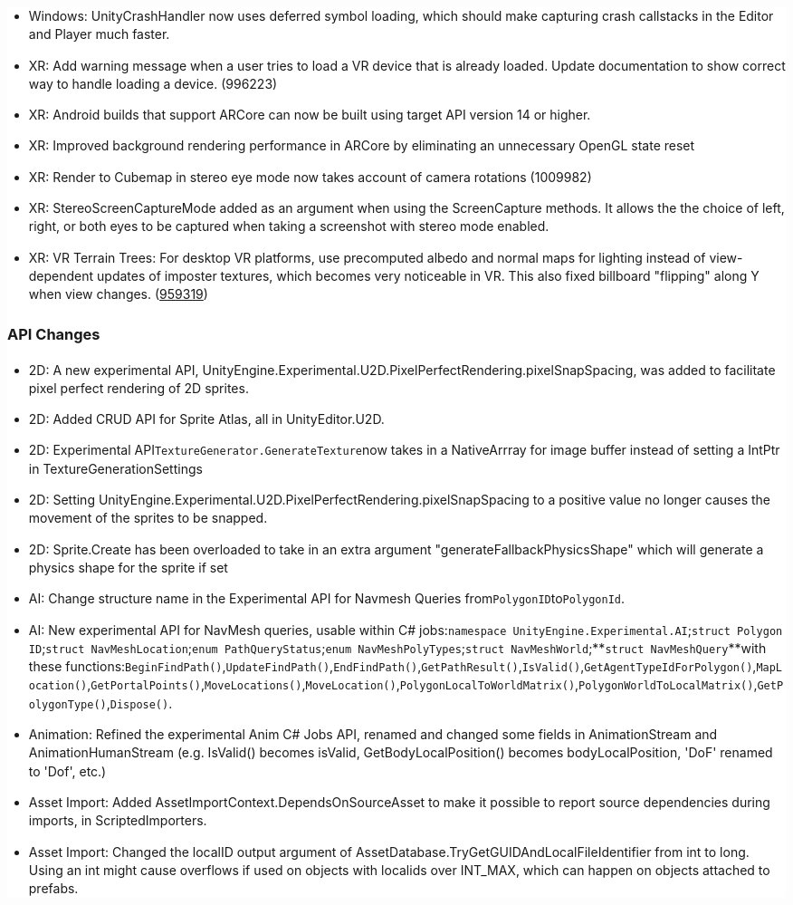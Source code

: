 -   Windows: UnityCrashHandler now uses deferred symbol loading, which should make capturing crash callstacks in the Editor and Player much faster.

-   XR: Add warning message when a user tries to load a VR device that is already loaded. Update documentation to show correct way to handle loading a device. (996223)

-   XR: Android builds that support ARCore can now be built using target API version 14 or higher.

-   XR: Improved background rendering performance in ARCore by eliminating an unnecessary OpenGL state reset

-   XR: Render to Cubemap in stereo eye mode now takes account of camera rotations (1009982)

-   XR: StereoScreenCaptureMode added as an argument when using the ScreenCapture methods. It allows the the choice of left, right, or both eyes to be captured when taking a screenshot with stereo mode enabled.

-   XR: VR Terrain Trees: For desktop VR platforms, use precomputed albedo and normal maps for lighting instead of view-dependent updates of imposter textures, which becomes very noticeable in VR. This also fixed billboard \"flipping\" along Y when view changes. ([959319](https://issuetracker.unity3d.com/issues/vr-tree-billboards-flip-on-z-axis-when-reaching-the-corner-of-the-screen))

### API Changes

-   2D: A new experimental API, UnityEngine.Experimental.U2D.PixelPerfectRendering.pixelSnapSpacing, was added to facilitate pixel perfect rendering of 2D sprites.

-   2D: Added CRUD API for Sprite Atlas, all in UnityEditor.U2D.

-   2D: Experimental API` TextureGenerator.GenerateTexture `now takes in a NativeArrray for image buffer instead of setting a IntPtr in TextureGenerationSettings

-   2D: Setting UnityEngine.Experimental.U2D.PixelPerfectRendering.pixelSnapSpacing to a positive value no longer causes the movement of the sprites to be snapped.

-   2D: Sprite.Create has been overloaded to take in an extra argument \"generateFallbackPhysicsShape\" which will generate a physics shape for the sprite if set

-   AI: Change structure name in the Experimental API for Navmesh Queries from` PolygonID `to` PolygonId `.

-   AI: New experimental API for NavMesh queries, usable within C# jobs:` namespace UnityEngine.Experimental.AI `;` struct PolygonID `;` struct NavMeshLocation `;` enum PathQueryStatus `;` enum NavMeshPolyTypes `;` struct NavMeshWorld `;**` struct NavMeshQuery `**with these functions:` BeginFindPath() `,` UpdateFindPath() `,` EndFindPath() `,` GetPathResult() `,` IsValid() `,` GetAgentTypeIdForPolygon() `,` MapLocation() `,` GetPortalPoints() `,` MoveLocations() `,` MoveLocation() `,` PolygonLocalToWorldMatrix() `,` PolygonWorldToLocalMatrix() `,` GetPolygonType() `,` Dispose() `.

-   Animation: Refined the experimental Anim C# Jobs API, renamed and changed some fields in AnimationStream and AnimationHumanStream (e.g. IsValid() becomes isValid, GetBodyLocalPosition() becomes bodyLocalPosition, \'DoF\' renamed to \'Dof\', etc.)

-   Asset Import: Added AssetImportContext.DependsOnSourceAsset to make it possible to report source dependencies during imports, in ScriptedImporters.

-   Asset Import: Changed the localID output argument of AssetDatabase.TryGetGUIDAndLocalFileIdentifier from int to long. Using an int might cause overflows if used on objects with localids over INT_MAX, which can happen on objects attached to prefabs.
